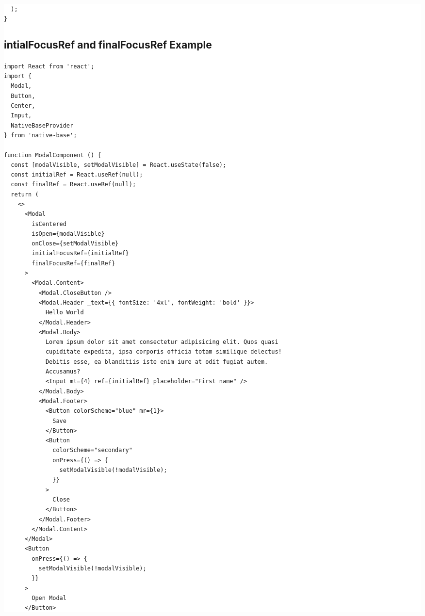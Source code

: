 ```SnackPlayer name=Modal%20Sizes
  );
}
```

## intialFocusRef and finalFocusRef Example

```SnackPlayer name=Modal%20Refs
import React from 'react';
import {
  Modal,
  Button,
  Center,
  Input,
  NativeBaseProvider
} from 'native-base';

function ModalComponent () {
  const [modalVisible, setModalVisible] = React.useState(false);
  const initialRef = React.useRef(null);
  const finalRef = React.useRef(null);
  return (
    <>
      <Modal
        isCentered
        isOpen={modalVisible}
        onClose={setModalVisible}
        initialFocusRef={initialRef}
        finalFocusRef={finalRef}
      >
        <Modal.Content>
          <Modal.CloseButton />
          <Modal.Header _text={{ fontSize: '4xl', fontWeight: 'bold' }}>
            Hello World
          </Modal.Header>
          <Modal.Body>
            Lorem ipsum dolor sit amet consectetur adipisicing elit. Quos quasi
            cupiditate expedita, ipsa corporis officia totam similique delectus!
            Debitis esse, ea blanditiis iste enim iure at odit fugiat autem.
            Accusamus?
            <Input mt={4} ref={initialRef} placeholder="First name" />
          </Modal.Body>
          <Modal.Footer>
            <Button colorScheme="blue" mr={1}>
              Save
            </Button>
            <Button
              colorScheme="secondary"
              onPress={() => {
                setModalVisible(!modalVisible);
              }}
            >
              Close
            </Button>
          </Modal.Footer>
        </Modal.Content>
      </Modal>
      <Button
        onPress={() => {
          setModalVisible(!modalVisible);
        }}
      >
        Open Modal
      </Button>
```
